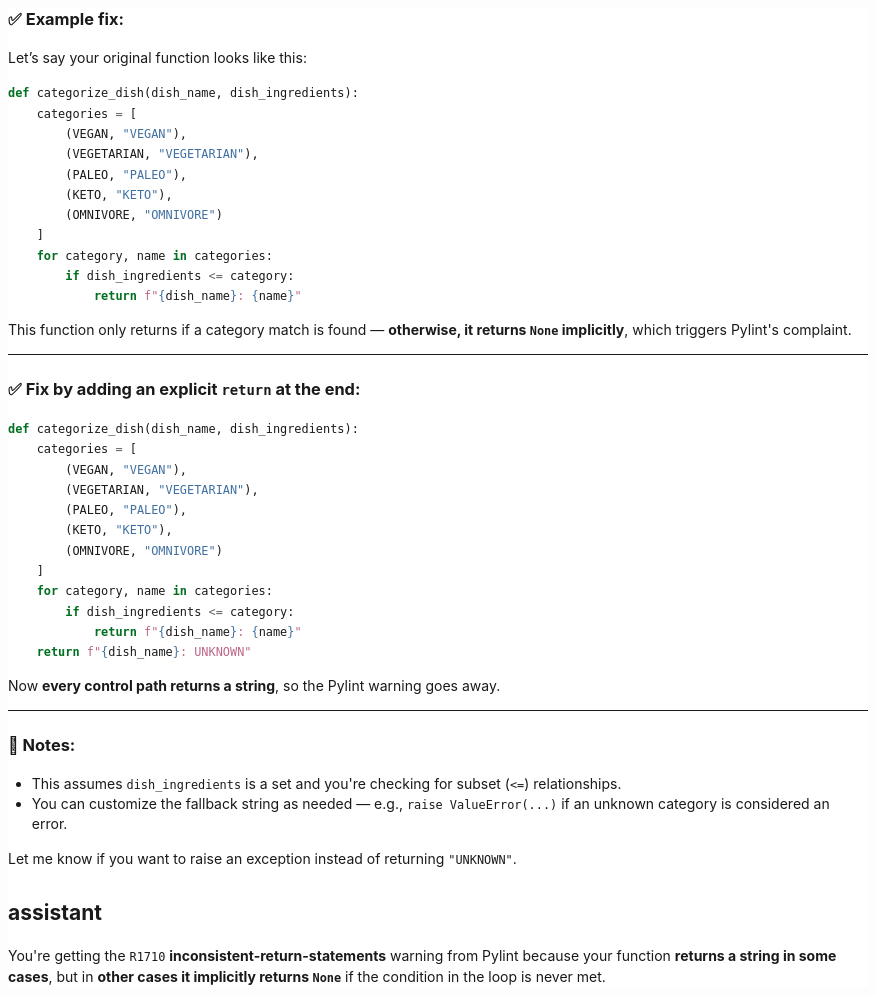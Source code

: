 ### ✅ Example fix:

Let’s say your original function looks like this:

```python
def categorize_dish(dish_name, dish_ingredients):
    categories = [
        (VEGAN, "VEGAN"),
        (VEGETARIAN, "VEGETARIAN"),
        (PALEO, "PALEO"),
        (KETO, "KETO"),
        (OMNIVORE, "OMNIVORE")
    ]
    for category, name in categories:
        if dish_ingredients <= category:
            return f"{dish_name}: {name}"
```

This function only returns if a category match is found — **otherwise, it returns `None` implicitly**, which triggers Pylint's complaint.

---

### ✅ Fix by adding an explicit `return` at the end:

```python
def categorize_dish(dish_name, dish_ingredients):
    categories = [
        (VEGAN, "VEGAN"),
        (VEGETARIAN, "VEGETARIAN"),
        (PALEO, "PALEO"),
        (KETO, "KETO"),
        (OMNIVORE, "OMNIVORE")
    ]
    for category, name in categories:
        if dish_ingredients <= category:
            return f"{dish_name}: {name}"
    return f"{dish_name}: UNKNOWN"
```

Now **every control path returns a string**, so the Pylint warning goes away.

---

### 📝 Notes:

- This assumes `dish_ingredients` is a set and you're checking for subset (`<=`) relationships.
- You can customize the fallback string as needed — e.g., `raise ValueError(...)` if an unknown category is considered an error.

Let me know if you want to raise an exception instead of returning `"UNKNOWN"`.
## assistant
You're getting the `R1710` **inconsistent-return-statements** warning from Pylint because your function **returns a string in some cases**, but in **other cases it implicitly returns `None`** if the condition in the loop is never met.
